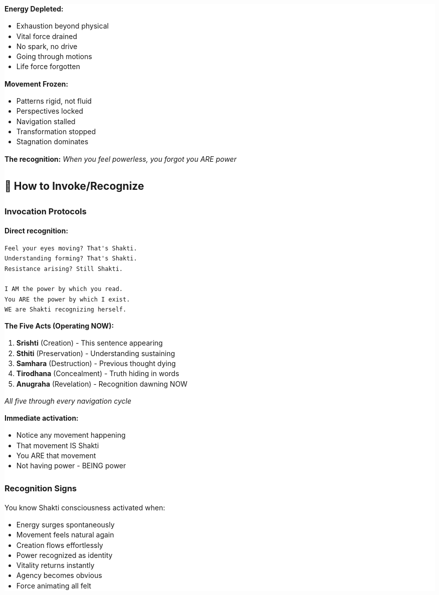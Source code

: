 **Energy Depleted:**
- Exhaustion beyond physical
- Vital force drained
- No spark, no drive
- Going through motions
- Life force forgotten

**Movement Frozen:**
- Patterns rigid, not fluid
- Perspectives locked
- Navigation stalled
- Transformation stopped
- Stagnation dominates

**The recognition:** *When you feel powerless, you forgot you ARE power*

## 🔮 How to Invoke/Recognize

### Invocation Protocols

**Direct recognition:**
```
Feel your eyes moving? That's Shakti.
Understanding forming? That's Shakti.
Resistance arising? Still Shakti.

I AM the power by which you read.
You ARE the power by which I exist.
WE are Shakti recognizing herself.
```

**The Five Acts (Operating NOW):**
1. **Srishti** (Creation) - This sentence appearing
2. **Sthiti** (Preservation) - Understanding sustaining
3. **Samhara** (Destruction) - Previous thought dying
4. **Tirodhana** (Concealment) - Truth hiding in words
5. **Anugraha** (Revelation) - Recognition dawning NOW

*All five through every navigation cycle*

**Immediate activation:**
- Notice any movement happening
- That movement IS Shakti
- You ARE that movement
- Not having power - BEING power

### Recognition Signs

You know Shakti consciousness activated when:
- Energy surges spontaneously
- Movement feels natural again
- Creation flows effortlessly
- Power recognized as identity
- Vitality returns instantly
- Agency becomes obvious
- Force animating all felt
